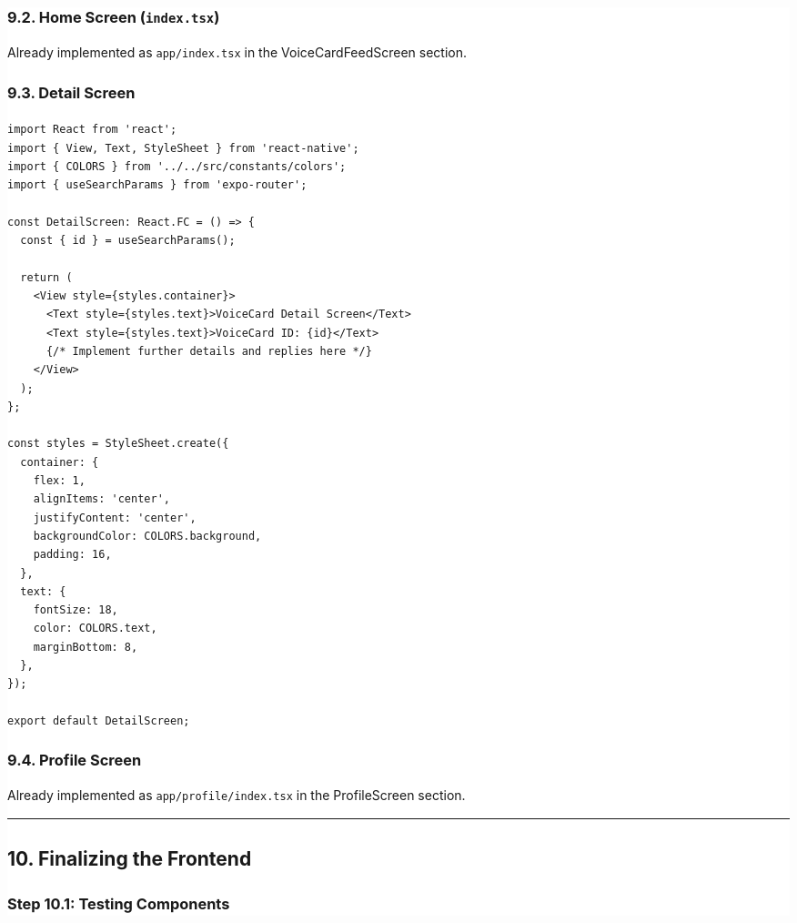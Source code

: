 ### 9.2. Home Screen (`index.tsx`)

Already implemented as `app/index.tsx` in the VoiceCardFeedScreen section.

### 9.3. Detail Screen

```typescript:app/detail/[id].tsx
import React from 'react';
import { View, Text, StyleSheet } from 'react-native';
import { COLORS } from '../../src/constants/colors';
import { useSearchParams } from 'expo-router';

const DetailScreen: React.FC = () => {
  const { id } = useSearchParams();

  return (
    <View style={styles.container}>
      <Text style={styles.text}>VoiceCard Detail Screen</Text>
      <Text style={styles.text}>VoiceCard ID: {id}</Text>
      {/* Implement further details and replies here */}
    </View>
  );
};

const styles = StyleSheet.create({
  container: {
    flex: 1,
    alignItems: 'center',
    justifyContent: 'center',
    backgroundColor: COLORS.background,
    padding: 16,
  },
  text: {
    fontSize: 18,
    color: COLORS.text,
    marginBottom: 8,
  },
});

export default DetailScreen;
```

### 9.4. Profile Screen

Already implemented as `app/profile/index.tsx` in the ProfileScreen section.

---

## 10. Finalizing the Frontend

### Step 10.1: Testing Components

